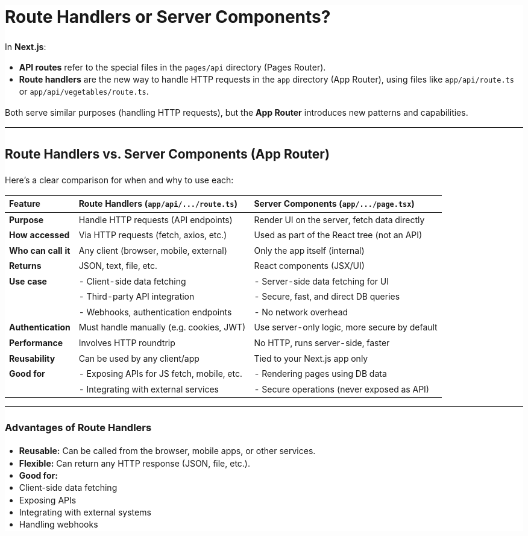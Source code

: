 # Route Handlers or Server Components?

In **Next.js**:

- **API routes** refer to the special files in the `pages/api` directory (Pages Router).
- **Route handlers** are the new way to handle HTTP requests in the `app` directory (App Router), using files like `app/api/route.ts` or `app/api/vegetables/route.ts`.

Both serve similar purposes (handling HTTP requests), but the **App Router** introduces new patterns and capabilities.

---

## **Route Handlers vs. Server Components (App Router)**

Here’s a clear comparison for when and why to use each:

| Feature             | Route Handlers (`app/api/.../route.ts`)    | Server Components (`app/.../page.tsx`)        |
| :------------------ | :----------------------------------------- | :-------------------------------------------- |
| **Purpose**         | Handle HTTP requests (API endpoints)       | Render UI on the server, fetch data directly  |
| **How accessed**    | Via HTTP requests (fetch, axios, etc.)     | Used as part of the React tree (not an API)   |
| **Who can call it** | Any client (browser, mobile, external)     | Only the app itself (internal)                |
| **Returns**         | JSON, text, file, etc.                     | React components (JSX/UI)                     |
| **Use case**        | - Client-side data fetching                | - Server-side data fetching for UI            |
|                     | - Third-party API integration              | - Secure, fast, and direct DB queries         |
|                     | - Webhooks, authentication endpoints       | - No network overhead                         |
| **Authentication**  | Must handle manually (e.g. cookies, JWT)   | Use server-only logic, more secure by default |
| **Performance**     | Involves HTTP roundtrip                    | No HTTP, runs server-side, faster             |
| **Reusability**     | Can be used by any client/app              | Tied to your Next.js app only                 |
| **Good for**        | - Exposing APIs for JS fetch, mobile, etc. | - Rendering pages using DB data               |
|                     | - Integrating with external services       | - Secure operations (never exposed as API)    |

---

### **Advantages of Route Handlers**

- **Reusable:** Can be called from the browser, mobile apps, or other services.
- **Flexible:** Can return any HTTP response (JSON, file, etc.).
- **Good for:**
- Client-side data fetching
- Exposing APIs
- Integrating with external systems
- Handling webhooks
